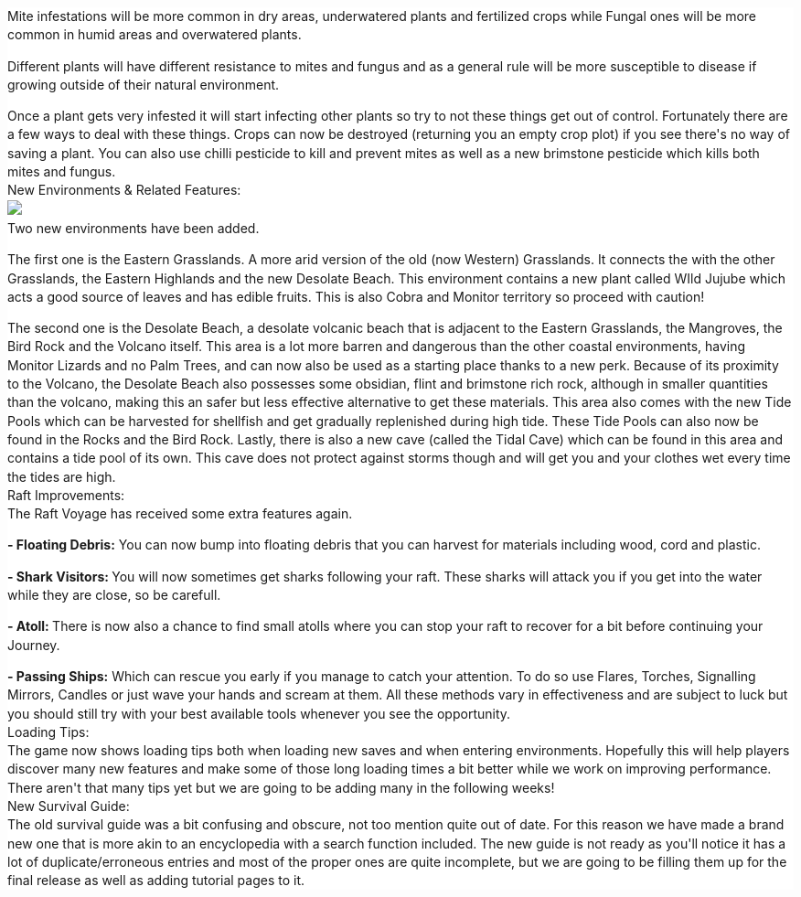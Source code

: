 Mite infestations will be more common in dry areas, underwatered plants and fertilized crops while Fungal ones will be more common in humid areas and overwatered plants.

Different plants will have different resistance to mites and fungus and as a general rule will be more susceptible to disease if growing outside of their natural environment.

Once a plant gets very infested it will start infecting other plants so try to not these things get out of control.
Fortunately there are a few ways to deal with these things. Crops can now be destroyed (returning you an empty crop plot) if you see there's no way of saving a plant. You can also use chilli pesticide to kill and prevent mites as well as a new brimstone pesticide which kills both mites and fungus.  
New Environments & Related Features:  
![](../wiki/Sprite/DesolateBeach23182.png)  
Two new environments have been added.

The first one is the Eastern Grasslands. A more arid version of the old (now Western) Grasslands. It connects the with the other Grasslands, the Eastern Highlands and the new Desolate Beach.
This environment contains a new plant called WIld Jujube which acts a good source of leaves and has edible fruits. This is also Cobra and Monitor territory so proceed with caution!

The second one is the Desolate Beach, a desolate volcanic beach that is adjacent to the Eastern Grasslands, the Mangroves, the Bird Rock and the Volcano itself. This area is a lot more barren and dangerous than the other coastal environments, having Monitor Lizards and no Palm Trees, and can now also be used as a starting place thanks to a new perk.
Because of its proximity to the Volcano, the Desolate Beach also possesses some obsidian, flint and brimstone rich rock, although in smaller quantities than the volcano, making this an safer but less effective alternative to get these materials.
This area also comes with the new Tide Pools which can be harvested for shellfish and get gradually replenished during high tide. These Tide Pools can also now be found in the Rocks and the Bird Rock.
Lastly, there is also a new cave (called the Tidal Cave) which can be found in this area and contains a tide pool of its own. This cave does not protect against storms though and will get you and your clothes wet every time the tides are high.  
Raft Improvements:  
The Raft Voyage has received some extra features again.

<b>- Floating Debris:</b> You can now bump into floating debris that you can harvest for materials including wood, cord and plastic.


<b>- Shark Visitors: </b>You will now sometimes get sharks following your raft. These sharks will attack you if you get into the water while they are close, so be carefull.

<b>- Atoll: </b>There is now also a chance to find small atolls where you can stop your raft to recover for a bit before continuing your Journey.


<b>- Passing Ships:</b> Which can rescue you early if you manage to catch your attention. To do so use Flares, Torches, Signalling Mirrors, Candles or just wave your hands and scream at them. All these methods vary in effectiveness and are subject to luck but you should still try with your best available tools whenever you see the opportunity.  
Loading Tips:  
The game now shows loading tips both when loading new saves and when entering environments. Hopefully this will help players discover many new features and make some of those long loading times a bit better while we work on improving performance.
There aren't that many tips yet but we are going to be adding many in the following weeks!  
New Survival Guide:  
The old survival guide was a bit confusing and obscure, not too mention quite out of date. For this reason we have made a brand new one that is more akin to an encyclopedia with a search function included.
The new guide is not ready as you'll notice it has a lot of duplicate/erroneous entries and most of the proper ones are quite incomplete, but we are going to be filling them up for the final release as well as adding tutorial pages to it.
